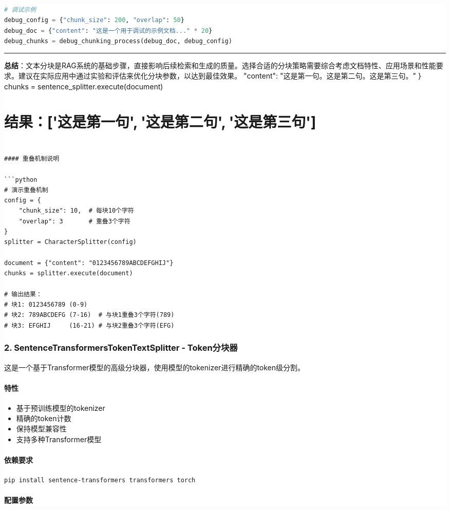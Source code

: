 ```python
# 调试示例
debug_config = {"chunk_size": 200, "overlap": 50}
debug_doc = {"content": "这是一个用于调试的示例文档..." * 20}
debug_chunks = debug_chunking_process(debug_doc, debug_config)
```

---

**总结**：文本分块是RAG系统的基础步骤，直接影响后续检索和生成的质量。选择合适的分块策略需要综合考虑文档特性、应用场景和性能要求。建议在实际应用中通过实验和评估来优化分块参数，以达到最佳效果。
    "content": "这是第一句。这是第二句。这是第三句。"
}
chunks = sentence_splitter.execute(document)
# 结果：['这是第一句', '这是第二句', '这是第三句']
```

#### 重叠机制说明

```python
# 演示重叠机制
config = {
    "chunk_size": 10,  # 每块10个字符
    "overlap": 3       # 重叠3个字符
}
splitter = CharacterSplitter(config)

document = {"content": "0123456789ABCDEFGHIJ"}
chunks = splitter.execute(document)

# 输出结果：
# 块1: 0123456789 (0-9)
# 块2: 789ABCDEFG (7-16)  # 与块1重叠3个字符(789)
# 块3: EFGHIJ     (16-21) # 与块2重叠3个字符(EFG)
```

### 2. SentenceTransformersTokenTextSplitter - Token分块器

这是一个基于Transformer模型的高级分块器，使用模型的tokenizer进行精确的token级分割。

#### 特性
- 基于预训练模型的tokenizer
- 精确的token计数
- 保持模型兼容性
- 支持多种Transformer模型

#### 依赖要求

```bash
pip install sentence-transformers transformers torch
```

#### 配置参数
